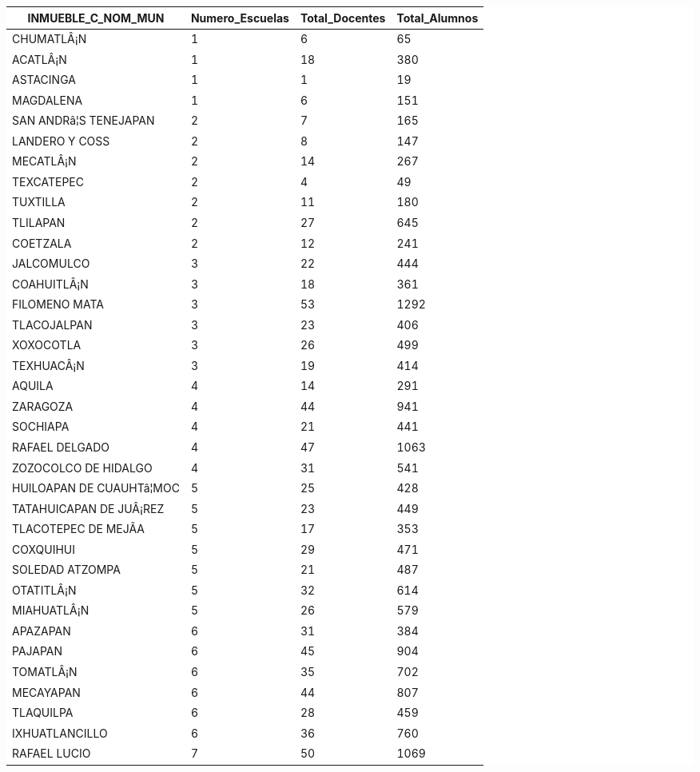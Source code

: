 | INMUEBLE_C_NOM_MUN      |   Numero_Escuelas |   Total_Docentes |   Total_Alumnos |
|-------------------------|-------------------|------------------|-----------------|
| CHUMATLÂ¡N              |                 1 |                6 |              65 |
| ACATLÂ¡N                |                 1 |               18 |             380 |
| ASTACINGA               |                 1 |                1 |              19 |
| MAGDALENA               |                 1 |                6 |             151 |
| SAN ANDRâ¦S TENEJAPAN                         |                 2 |                7 |             165 |
| LANDERO Y COSS          |                 2 |                8 |             147 |
| MECATLÂ¡N               |                 2 |               14 |             267 |
| TEXCATEPEC              |                 2 |                4 |              49 |
| TUXTILLA                |                 2 |               11 |             180 |
| TLILAPAN                |                 2 |               27 |             645 |
| COETZALA                |                 2 |               12 |             241 |
| JALCOMULCO              |                 3 |               22 |             444 |
| COAHUITLÂ¡N             |                 3 |               18 |             361 |
| FILOMENO MATA           |                 3 |               53 |            1292 |
| TLACOJALPAN             |                 3 |               23 |             406 |
| XOXOCOTLA               |                 3 |               26 |             499 |
| TEXHUACÂ¡N              |                 3 |               19 |             414 |
| AQUILA                  |                 4 |               14 |             291 |
| ZARAGOZA                |                 4 |               44 |             941 |
| SOCHIAPA                |                 4 |               21 |             441 |
| RAFAEL DELGADO          |                 4 |               47 |            1063 |
| ZOZOCOLCO DE HIDALGO    |                 4 |               31 |             541 |
| HUILOAPAN DE CUAUHTâ¦MOC                         |                 5 |               25 |             428 |
| TATAHUICAPAN DE JUÂ¡REZ |                 5 |               23 |             449 |
| TLACOTEPEC DE MEJÃA                         |                 5 |               17 |             353 |
| COXQUIHUI               |                 5 |               29 |             471 |
| SOLEDAD ATZOMPA         |                 5 |               21 |             487 |
| OTATITLÂ¡N              |                 5 |               32 |             614 |
| MIAHUATLÂ¡N             |                 5 |               26 |             579 |
| APAZAPAN                |                 6 |               31 |             384 |
| PAJAPAN                 |                 6 |               45 |             904 |
| TOMATLÂ¡N               |                 6 |               35 |             702 |
| MECAYAPAN               |                 6 |               44 |             807 |
| TLAQUILPA               |                 6 |               28 |             459 |
| IXHUATLANCILLO          |                 6 |               36 |             760 |
| RAFAEL LUCIO            |                 7 |               50 |            1069 |